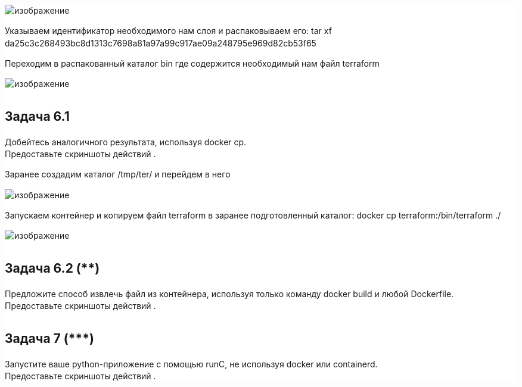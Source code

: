 ![изображение](https://github.com/user-attachments/assets/df67e82c-884f-4e50-b929-170438bf0e05)

Указываем идентификатор необходимого нам слоя и распаковываем его: tar xf da25c3c268493bc8d1313c7698a81a97a99c917ae09a248795e969d82cb53f65

Переходим в распакованный каталог bin где содержится необходимый нам файл terraform

![изображение](https://github.com/user-attachments/assets/f8f9aced-6d16-44c3-af49-6be6e4dd2e5c)

## Задача 6.1
Добейтесь аналогичного результата, используя docker cp.  
Предоставьте скриншоты  действий .

Заранее создадим каталог /tmp/ter/ и перейдем в него

![изображение](https://github.com/user-attachments/assets/3d84de73-a06a-470e-9114-108bc50cf15c)

Запускаем контейнер и копируем файл terraform в заранее подготовленный каталог: docker cp terraform:/bin/terraform ./

![изображение](https://github.com/user-attachments/assets/c81bd41a-433a-4e36-b859-facc8371cb4b)



## Задача 6.2 (**)
Предложите способ извлечь файл из контейнера, используя только команду docker build и любой Dockerfile.  
Предоставьте скриншоты  действий .

## Задача 7 (***)
Запустите ваше python-приложение с помощью runC, не используя docker или containerd.  
Предоставьте скриншоты  действий .
